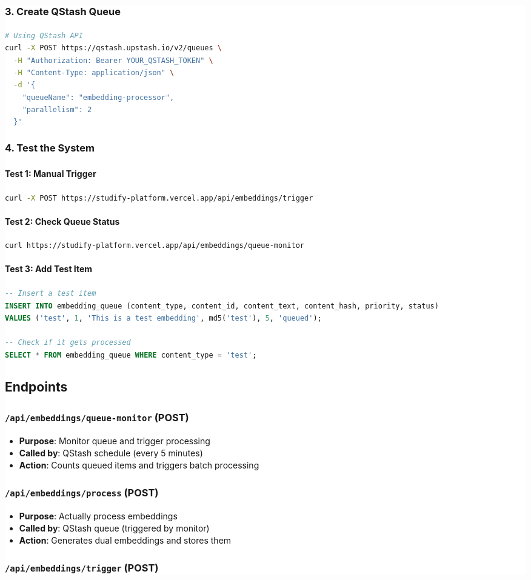 ### 3. Create QStash Queue

```bash
# Using QStash API
curl -X POST https://qstash.upstash.io/v2/queues \
  -H "Authorization: Bearer YOUR_QSTASH_TOKEN" \
  -H "Content-Type: application/json" \
  -d '{
    "queueName": "embedding-processor",
    "parallelism": 2
  }'
```

### 4. Test the System

#### Test 1: Manual Trigger

```bash
curl -X POST https://studify-platform.vercel.app/api/embeddings/trigger
```

#### Test 2: Check Queue Status

```bash
curl https://studify-platform.vercel.app/api/embeddings/queue-monitor
```

#### Test 3: Add Test Item

```sql
-- Insert a test item
INSERT INTO embedding_queue (content_type, content_id, content_text, content_hash, priority, status)
VALUES ('test', 1, 'This is a test embedding', md5('test'), 5, 'queued');

-- Check if it gets processed
SELECT * FROM embedding_queue WHERE content_type = 'test';
```

## Endpoints

### `/api/embeddings/queue-monitor` (POST)

- **Purpose**: Monitor queue and trigger processing
- **Called by**: QStash schedule (every 5 minutes)
- **Action**: Counts queued items and triggers batch processing

### `/api/embeddings/process` (POST)

- **Purpose**: Actually process embeddings
- **Called by**: QStash queue (triggered by monitor)
- **Action**: Generates dual embeddings and stores them

### `/api/embeddings/trigger` (POST)
